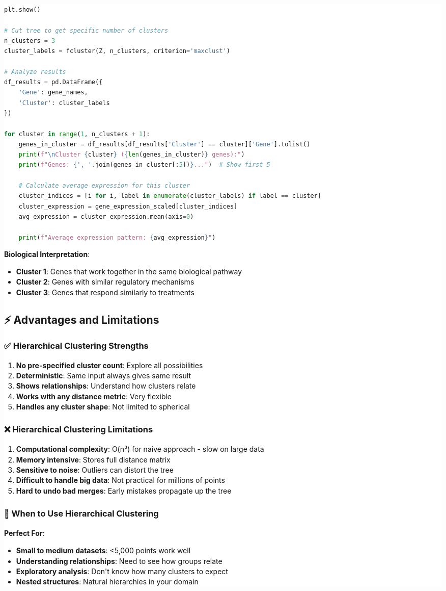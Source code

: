 ```python
plt.show()

# Cut tree to get specific number of clusters
n_clusters = 3
cluster_labels = fcluster(Z, n_clusters, criterion='maxclust')

# Analyze results
df_results = pd.DataFrame({
    'Gene': gene_names,
    'Cluster': cluster_labels
})

for cluster in range(1, n_clusters + 1):
    genes_in_cluster = df_results[df_results['Cluster'] == cluster]['Gene'].tolist()
    print(f"\nCluster {cluster} ({len(genes_in_cluster)} genes):")
    print(f"Genes: {', '.join(genes_in_cluster[:5])}...")  # Show first 5
    
    # Calculate average expression for this cluster
    cluster_indices = [i for i, label in enumerate(cluster_labels) if label == cluster]
    cluster_expression = gene_expression_scaled[cluster_indices]
    avg_expression = cluster_expression.mean(axis=0)
    
    print(f"Average expression pattern: {avg_expression}")
```

**Biological Interpretation**:
- **Cluster 1**: Genes that work together in the same biological pathway
- **Cluster 2**: Genes with similar regulatory mechanisms
- **Cluster 3**: Genes that respond similarly to treatments

## ⚡ Advantages and Limitations

### ✅ Hierarchical Clustering Strengths

1. **No pre-specified cluster count**: Explore all possibilities
2. **Deterministic**: Same input always gives same result  
3. **Shows relationships**: Understand how clusters relate
4. **Works with any distance metric**: Very flexible
5. **Handles any cluster shape**: Not limited to spherical

### ❌ Hierarchical Clustering Limitations

1. **Computational complexity**: O(n³) for naive approach - slow on large data
2. **Memory intensive**: Stores full distance matrix
3. **Sensitive to noise**: Outliers can distort the tree
4. **Difficult to handle big data**: Not practical for millions of points
5. **Hard to undo bad merges**: Early mistakes propagate up the tree

### 🤔 When to Use Hierarchical Clustering

**Perfect For**:
- **Small to medium datasets**: <5,000 points work well
- **Understanding relationships**: Need to see how groups relate
- **Exploratory analysis**: Don't know how many clusters to expect
- **Nested structures**: Natural hierarchies in your domain
